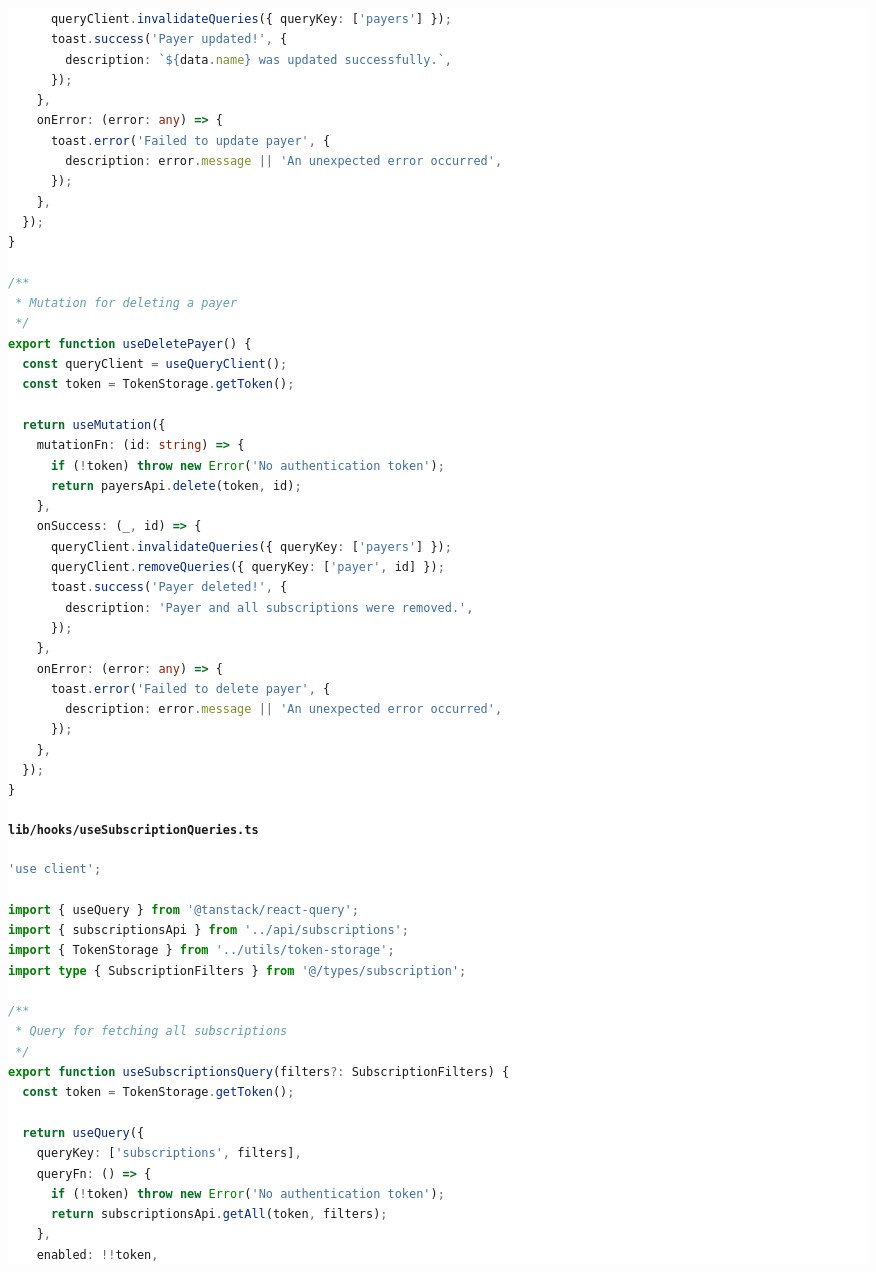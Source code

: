 ```typescript
      queryClient.invalidateQueries({ queryKey: ['payers'] });
      toast.success('Payer updated!', {
        description: `${data.name} was updated successfully.`,
      });
    },
    onError: (error: any) => {
      toast.error('Failed to update payer', {
        description: error.message || 'An unexpected error occurred',
      });
    },
  });
}

/**
 * Mutation for deleting a payer
 */
export function useDeletePayer() {
  const queryClient = useQueryClient();
  const token = TokenStorage.getToken();

  return useMutation({
    mutationFn: (id: string) => {
      if (!token) throw new Error('No authentication token');
      return payersApi.delete(token, id);
    },
    onSuccess: (_, id) => {
      queryClient.invalidateQueries({ queryKey: ['payers'] });
      queryClient.removeQueries({ queryKey: ['payer', id] });
      toast.success('Payer deleted!', {
        description: 'Payer and all subscriptions were removed.',
      });
    },
    onError: (error: any) => {
      toast.error('Failed to delete payer', {
        description: error.message || 'An unexpected error occurred',
      });
    },
  });
}
```

#### `lib/hooks/useSubscriptionQueries.ts`

```typescript
'use client';

import { useQuery } from '@tanstack/react-query';
import { subscriptionsApi } from '../api/subscriptions';
import { TokenStorage } from '../utils/token-storage';
import type { SubscriptionFilters } from '@/types/subscription';

/**
 * Query for fetching all subscriptions
 */
export function useSubscriptionsQuery(filters?: SubscriptionFilters) {
  const token = TokenStorage.getToken();

  return useQuery({
    queryKey: ['subscriptions', filters],
    queryFn: () => {
      if (!token) throw new Error('No authentication token');
      return subscriptionsApi.getAll(token, filters);
    },
    enabled: !!token,
```